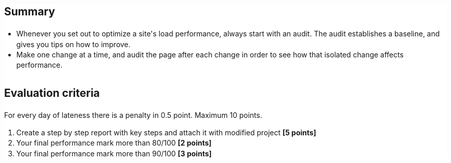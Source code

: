 ## Summary

- Whenever you set out to optimize a site's load performance, always start with an audit. The audit establishes a baseline, and gives you tips on how to improve.
- Make one change at a time, and audit the page after each change in order to see how that isolated change affects performance.

## Evaluation criteria
For every day of lateness there is a penalty in 0.5 point. Maximum 10 points. 

1. Create a step by step report with key steps and attach it with modified project **[5 points]**
1. Your final performance mark more than 80/100 **[2 points]**
1. Your final performance mark more than 90/100 **[3 points]**